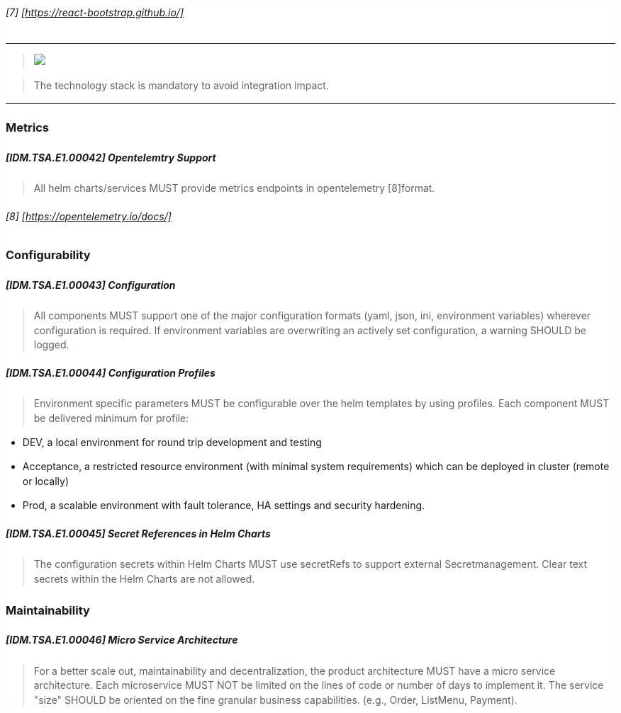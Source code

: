 ###### [7] [<u>[https://react-bootstrap.github.io/]</u>](https://react-bootstrap.github.io/)
------

>![](./media/image2.png) 

>The technology stack is mandatory to avoid integration impact. 


-------


### Metrics

#####   \[IDM.TSA.E1.00042\] Opentelemtry Support 

> All helm charts/services MUST provide metrics endpoints in opentelemetry [8]format.

###### [8] [<u>[https://opentelemetry.io/docs/]</u>](https://opentelemetry.io/docs/)

### Configurability

#####   \[IDM.TSA.E1.00043\] Configuration 

> All components MUST support one of the major configuration formats (yaml, json, ini, environment variables) wherever configuration is required. If environment variables are overwriting an actively set configuration, a warning SHOULD be logged.  

#####   \[IDM.TSA.E1.00044\] Configuration Profiles 

> Environment specific parameters MUST be configurable over the helm templates by using profiles. Each component MUST be delivered minimum for profile:

-   DEV, a local environment for round trip development and testing

-   Acceptance, a restricted resource environment (with minimal system requirements) which can be deployed in cluster (remote or locally)

-   Prod, a scalable environment with fault tolerance, HA settings and security hardening.

>  

#####   \[IDM.TSA.E1.00045\] Secret References in Helm Charts 

> The configuration secrets within Helm Charts MUST use secretRefs to support external Secretmanagement. Clear text secrets within the Helm Charts are not allowed.  


### Maintainability

#####   \[IDM.TSA.E1.00046\] Micro Service Architecture 

> For a better scale out, maintainability and decentralization, the product architecture MUST have a micro service architecture. Each microservice MUST NOT be limited on the lines of code or number of days to implement it. The service "size" SHOULD be oriented on the fine granular business capabilities. (e.g., Order, ListMenu, Payment).
>  
